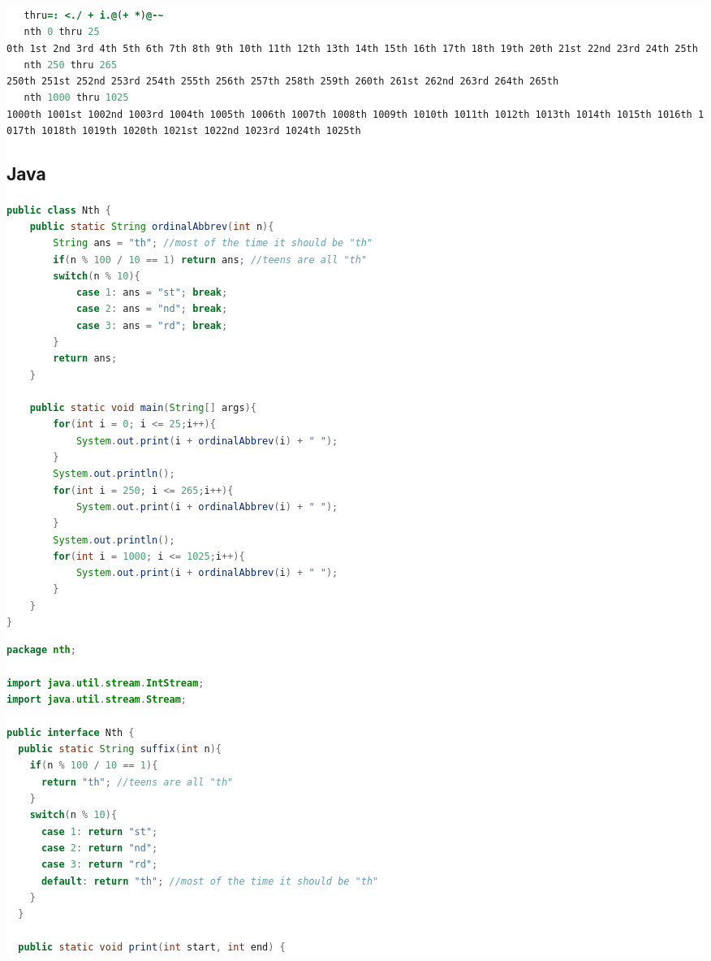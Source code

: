 ```J
   thru=: <./ + i.@(+ *)@-~
   nth 0 thru 25
0th 1st 2nd 3rd 4th 5th 6th 7th 8th 9th 10th 11th 12th 13th 14th 15th 16th 17th 18th 19th 20th 21st 22nd 23rd 24th 25th
   nth 250 thru 265
250th 251st 252nd 253rd 254th 255th 256th 257th 258th 259th 260th 261st 262nd 263rd 264th 265th
   nth 1000 thru 1025
1000th 1001st 1002nd 1003rd 1004th 1005th 1006th 1007th 1008th 1009th 1010th 1011th 1012th 1013th 1014th 1015th 1016th 1017th 1018th 1019th 1020th 1021st 1022nd 1023rd 1024th 1025th
```



## Java


```java
public class Nth {
	public static String ordinalAbbrev(int n){
		String ans = "th"; //most of the time it should be "th"
		if(n % 100 / 10 == 1) return ans; //teens are all "th"
		switch(n % 10){
			case 1: ans = "st"; break;
			case 2: ans = "nd"; break;
			case 3: ans = "rd"; break;
		}
		return ans;
	}

	public static void main(String[] args){
		for(int i = 0; i <= 25;i++){
			System.out.print(i + ordinalAbbrev(i) + " ");
		}
		System.out.println();
		for(int i = 250; i <= 265;i++){
			System.out.print(i + ordinalAbbrev(i) + " ");
		}
		System.out.println();
		for(int i = 1000; i <= 1025;i++){
			System.out.print(i + ordinalAbbrev(i) + " ");
		}
	}
}
```

```java
package nth;

import java.util.stream.IntStream;
import java.util.stream.Stream;

public interface Nth {
  public static String suffix(int n){
    if(n % 100 / 10 == 1){
      return "th"; //teens are all "th"
    }
    switch(n % 10){
      case 1: return "st";
      case 2: return "nd";
      case 3: return "rd";
      default: return "th"; //most of the time it should be "th"
    }
  }

  public static void print(int start, int end) {
```